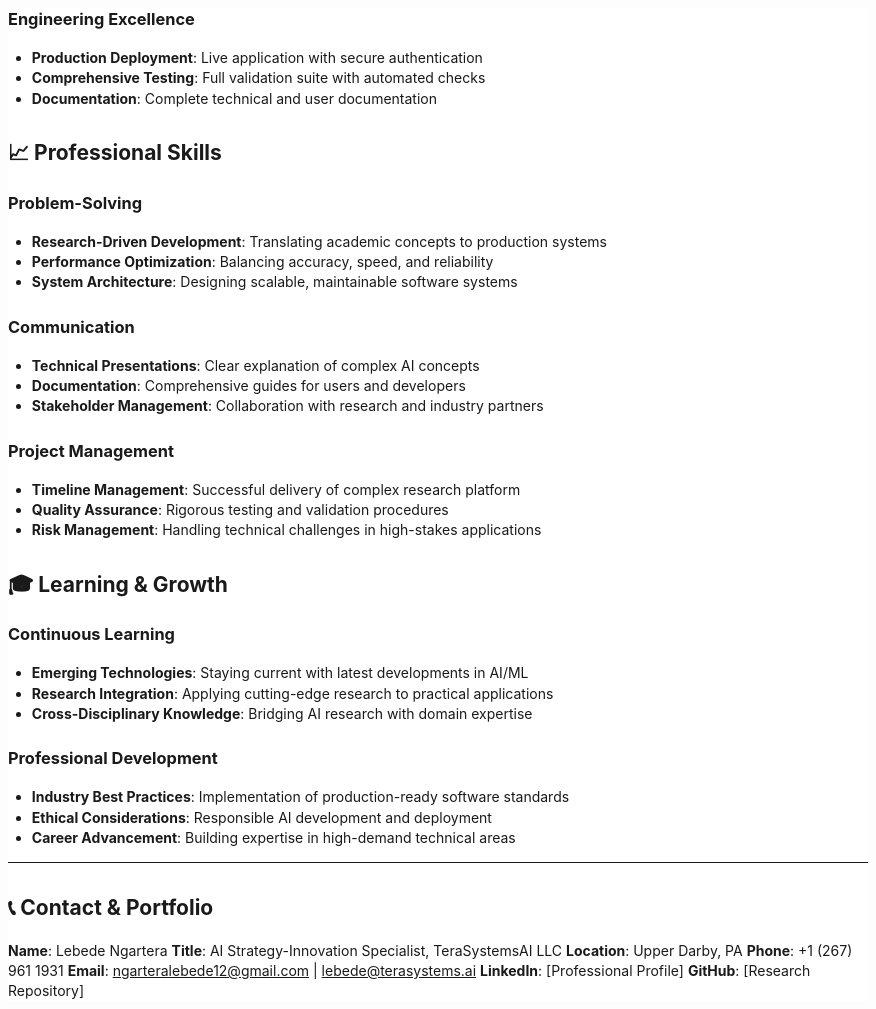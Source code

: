 ### **Engineering Excellence**

- **Production Deployment**: Live application with secure authentication
- **Comprehensive Testing**: Full validation suite with automated checks
- **Documentation**: Complete technical and user documentation

## 📈 Professional Skills

### **Problem-Solving**

- **Research-Driven Development**: Translating academic concepts to production systems
- **Performance Optimization**: Balancing accuracy, speed, and reliability
- **System Architecture**: Designing scalable, maintainable software systems

### **Communication**

- **Technical Presentations**: Clear explanation of complex AI concepts
- **Documentation**: Comprehensive guides for users and developers
- **Stakeholder Management**: Collaboration with research and industry partners

### **Project Management**

- **Timeline Management**: Successful delivery of complex research platform
- **Quality Assurance**: Rigorous testing and validation procedures
- **Risk Management**: Handling technical challenges in high-stakes applications

## 🎓 Learning & Growth

### **Continuous Learning**

- **Emerging Technologies**: Staying current with latest developments in AI/ML
- **Research Integration**: Applying cutting-edge research to practical applications
- **Cross-Disciplinary Knowledge**: Bridging AI research with domain expertise

### **Professional Development**

- **Industry Best Practices**: Implementation of production-ready software standards
- **Ethical Considerations**: Responsible AI development and deployment
- **Career Advancement**: Building expertise in high-demand technical areas

---

## 📞 Contact & Portfolio

**Name**: Lebede Ngartera
**Title**: AI Strategy-Innovation Specialist, TeraSystemsAI LLC
**Location**: Upper Darby, PA
**Phone**: +1 (267) 961 1931
**Email**: ngarteralebede12@gmail.com | lebede@terasystems.ai
**LinkedIn**: [Professional Profile]
**GitHub**: [Research Repository]
